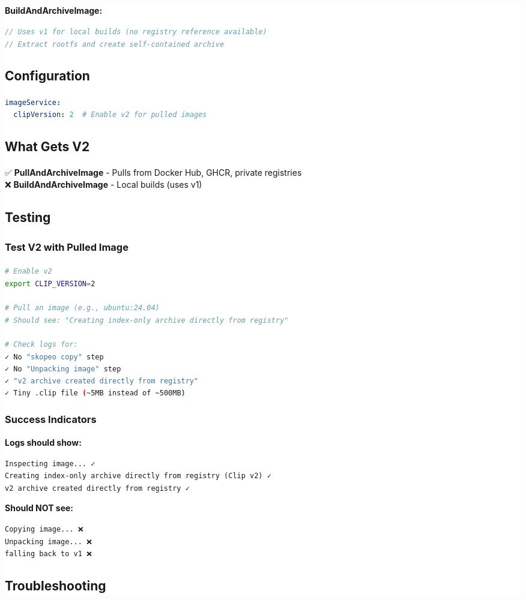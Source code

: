 **BuildAndArchiveImage:**
```go
// Uses v1 for local builds (no registry reference available)
// Extract rootfs and create self-contained archive
```

## Configuration

```yaml
imageService:
  clipVersion: 2  # Enable v2 for pulled images
```

## What Gets V2

✅ **PullAndArchiveImage** - Pulls from Docker Hub, GHCR, private registries  
❌ **BuildAndArchiveImage** - Local builds (uses v1)  

## Testing

### Test V2 with Pulled Image

```bash
# Enable v2
export CLIP_VERSION=2

# Pull an image (e.g., ubuntu:24.04)
# Should see: "Creating index-only archive directly from registry"

# Check logs for:
✓ No "skopeo copy" step
✓ No "Unpacking image" step  
✓ "v2 archive created directly from registry"
✓ Tiny .clip file (~5MB instead of ~500MB)
```

### Success Indicators

**Logs should show:**
```
Inspecting image... ✓
Creating index-only archive directly from registry (Clip v2) ✓
v2 archive created directly from registry ✓
```

**Should NOT see:**
```
Copying image... ❌
Unpacking image... ❌
falling back to v1 ❌
```

## Troubleshooting
